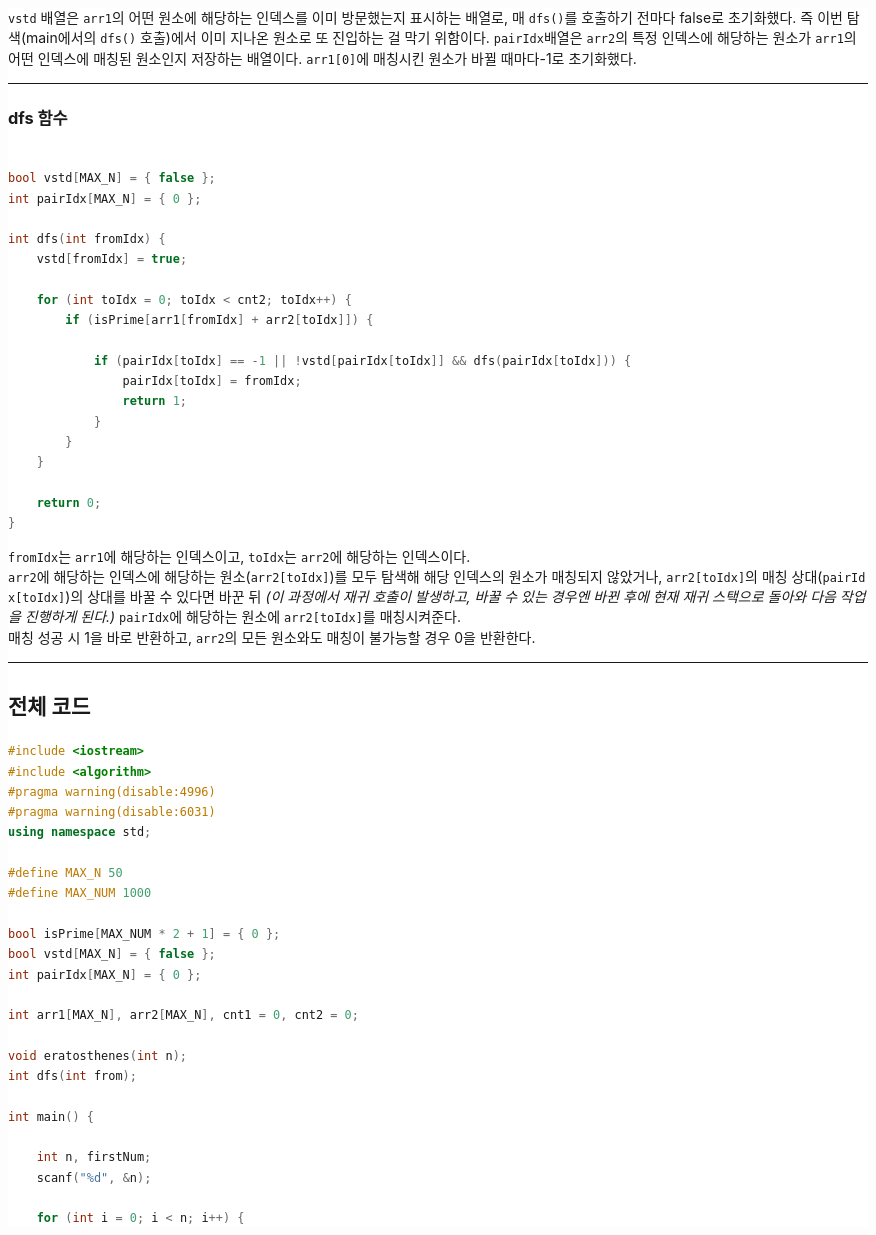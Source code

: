  
`vstd` 배열은 `arr1`의 어떤 원소에 해당하는 인덱스를 이미 방문했는지 표시하는 배열로, 매 `dfs()`를 호출하기 전마다 false로 초기화했다. 즉 이번 탐색(main에서의 `dfs()` 호출)에서 이미 지나온 원소로 또 진입하는 걸 막기 위함이다. 
`pairIdx`배열은 `arr2`의 특정 인덱스에 해당하는 원소가 `arr1`의 어떤 인덱스에 매칭된 원소인지 저장하는 배열이다. `arr1[0]`에 매칭시킨 원소가 바뀔 때마다-1로 초기화했다.

***

### __dfs 함수__
```cpp

bool vstd[MAX_N] = { false };
int pairIdx[MAX_N] = { 0 };

int dfs(int fromIdx) {
	vstd[fromIdx] = true;

	for (int toIdx = 0; toIdx < cnt2; toIdx++) {
		if (isPrime[arr1[fromIdx] + arr2[toIdx]]) {

			if (pairIdx[toIdx] == -1 || !vstd[pairIdx[toIdx]] && dfs(pairIdx[toIdx])) {
				pairIdx[toIdx] = fromIdx;
				return 1;
			}
		}
	}

	return 0;
}
```
`fromIdx`는 `arr1`에 해당하는 인덱스이고, `toIdx`는 `arr2`에 해당하는 인덱스이다.   
`arr2`에 해당하는 인덱스에 해당하는 원소(`arr2[toIdx]`)를 모두 탐색해 해당 인덱스의 원소가 매칭되지 않았거나, `arr2[toIdx]`의 매칭 상대(`pairIdx[toIdx]`)의 상대를 바꿀 수 있다면 바꾼 뒤 *(이 과정에서 재귀 호출이 발생하고, 바꿀 수 있는 경우엔 바뀐 후에 현재 재귀 스택으로 돌아와 다음 작업을 진행하게 된다.)* `pairIdx`에 해당하는 원소에 `arr2[toIdx]`를 매칭시켜준다.  
매칭 성공 시 1을 바로 반환하고, `arr2`의 모든 원소와도 매칭이 불가능할 경우 0을 반환한다.

***

## __전체 코드__

```cpp
#include <iostream> 
#include <algorithm> 
#pragma warning(disable:4996)
#pragma warning(disable:6031)
using namespace std;

#define MAX_N 50
#define MAX_NUM 1000

bool isPrime[MAX_NUM * 2 + 1] = { 0 };
bool vstd[MAX_N] = { false };
int pairIdx[MAX_N] = { 0 };

int arr1[MAX_N], arr2[MAX_N], cnt1 = 0, cnt2 = 0;

void eratosthenes(int n);
int dfs(int from);

int main() {

	int n, firstNum;
	scanf("%d", &n);

	for (int i = 0; i < n; i++) {
```